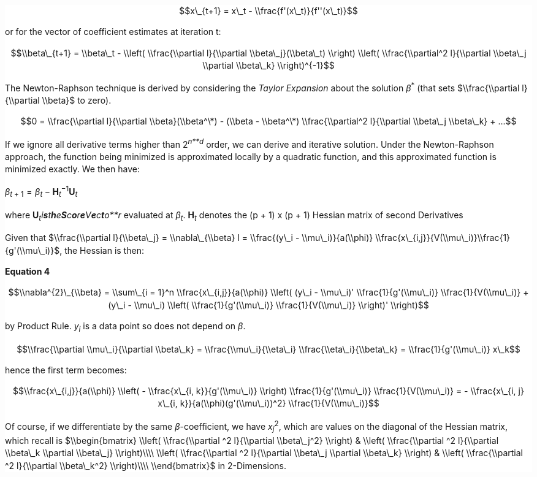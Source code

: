 $$x\_{t+1} = x\_t - \\frac{f'(x\_t)}{f''(x\_t)}$$

or for the vector of coefficient estimates at iteration t:

$$\\beta\_{t+1} = \\beta\_t - \\left( \\frac{\\partial l}{\\partial \\beta\_j}(\\beta\_t) \\right) \\left( \\frac{\\partial^2 l}{\\partial \\beta\_j \\partial \\beta\_k} \\right)^{-1}$$

The Newton-Raphson technique is derived by considering the *Taylor
Expansion* about the solution *β*<sup>\*</sup> (that sets
$\\frac{\\partial l}{\\partial \\beta}$ to zero).

$$0 = \\frac{\\partial l}{\\partial \\beta}(\\beta^\*) - (\\beta - \\beta^\*) \\frac{\\partial^2 l}{\\partial \\beta\_j \\beta\_k} + ...$$

If we ignore all derivative terms higher than 2<sup>*n**d*</sup> order,
we can derive and iterative solution. Under the Newton-Raphson approach,
the function being minimized is approximated locally by a quadratic
function, and this approximated function is minimized exactly. We then
have:

*β*<sub>*t* + 1</sub> = *β*<sub>*t*</sub> − **H**<sub>*t*</sub><sup>−1</sup>**U**<sub>*t*</sub>

where
**U**<sub>*t*</sub>*i**s**t**h**e**S**c**o**r**e**V**e**c**t**o**r*
evaluated at *β*<sub>*t*</sub>. **H**<sub>*t*</sub> denotes the (p + 1)
x (p + 1) Hessian matrix of second Derivatives

Given that
$\\frac{\\partial l}{\\beta\_j} = \\nabla\_{\\beta} l = \\frac{(y\_i - \\mu\_i)}{a(\\phi)} \\frac{x\_{i,j}}{V(\\mu\_i)}\\frac{1}{g'(\\mu\_i)}$,
the Hessian is then:

**Equation 4**

$$\\nabla^{2}\_{\\beta} = \\sum\_{i = 1}^n \\frac{x\_{i,j}}{a(\\phi)} \\left( (y\_i - \\mu\_i)' \\frac{1}{g'(\\mu\_i)} \\frac{1}{V(\\mu\_i)} + (y\_i - \\mu\_i) \\left( \\frac{1}{g'(\\mu\_i)} \\frac{1}{V(\\mu\_i)} \\right)' \\right)$$

by Product Rule. *y*<sub>*i*</sub> is a data point so does not depend on
*β*.

$$\\frac{\\partial \\mu\_i}{\\partial \\beta\_k} = \\frac{\\mu\_i}{\\eta\_i} \\frac{\\eta\_i}{\\beta\_k} = \\frac{1}{g'(\\mu\_i)} x\_k$$

hence the first term becomes:

$$\\frac{x\_{i,j}}{a(\\phi)} \\left( - \\frac{x\_{i, k}}{g'(\\mu\_i)} \\right) \\frac{1}{g'(\\mu\_i)} \\frac{1}{V(\\mu\_i)} = - \\frac{x\_{i, j} x\_{i, k}}{a(\\phi)(g'(\\mu\_i))^2} \\frac{1}{V(\\mu\_i)}$$

Of course, if we differentiate by the same *β*-coefficient, we have
*x*<sub>*j*</sub><sup>2</sup>, which are values on the diagonal of the
Hessian matrix, which recall is
$\\begin{bmatrix} \\left( \\frac{\\partial ^2 l}{\\partial \\beta\_j^2} \\right) & \\left( \\frac{\\partial ^2 l}{\\partial \\beta\_k \\partial \\beta\_j} \\right)\\\\ \\left( \\frac{\\partial ^2 l}{\\partial \\beta\_j \\partial \\beta\_k} \\right) & \\left( \\frac{\\partial ^2 l}{\\partial \\beta\_k^2} \\right)\\\\ \\end{bmatrix}$
in 2-Dimensions.
